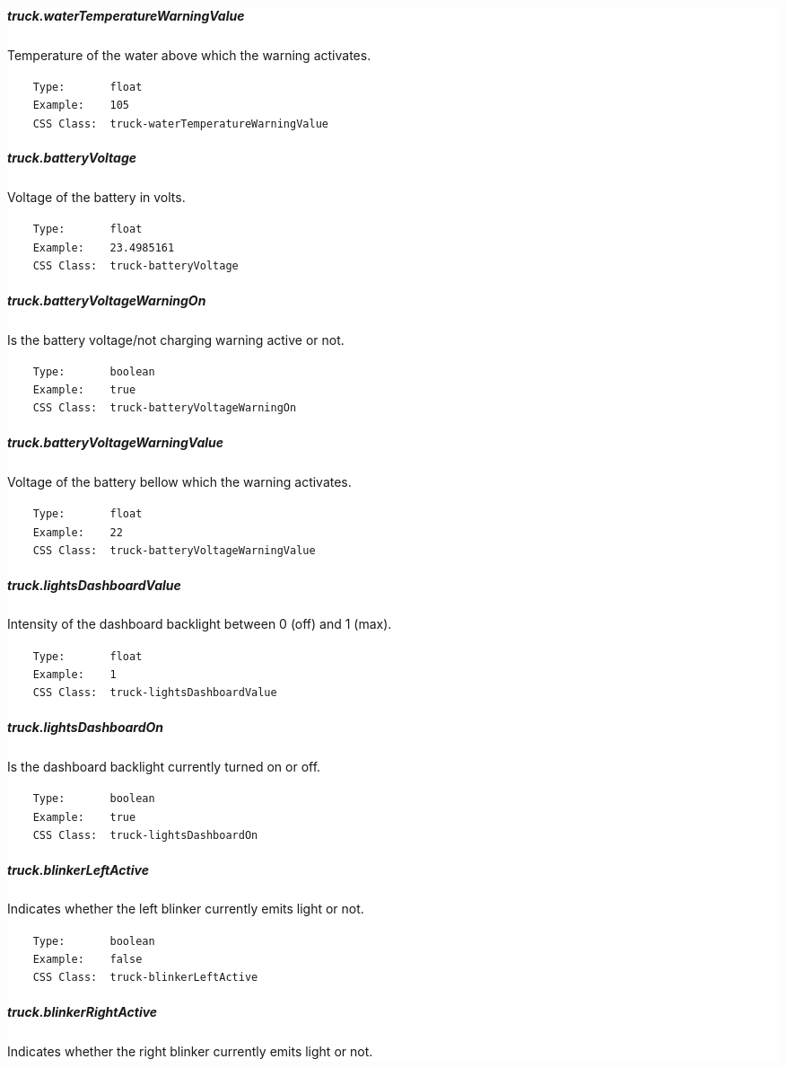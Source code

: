 ##### truck.waterTemperatureWarningValue

Temperature of the water above which the warning activates.

		Type: 		float
		Example: 	105
		CSS Class: 	truck-waterTemperatureWarningValue

##### truck.batteryVoltage

Voltage of the battery in volts.

		Type: 		float
		Example: 	23.4985161
		CSS Class: 	truck-batteryVoltage

##### truck.batteryVoltageWarningOn

Is the battery voltage/not charging warning active or not.

		Type: 		boolean
		Example: 	true
		CSS Class: 	truck-batteryVoltageWarningOn

##### truck.batteryVoltageWarningValue

Voltage of the battery bellow which the warning activates.

		Type: 		float
		Example: 	22
		CSS Class: 	truck-batteryVoltageWarningValue

##### truck.lightsDashboardValue

Intensity of the dashboard backlight between 0 (off) and 1 (max).

		Type: 		float
		Example: 	1
		CSS Class: 	truck-lightsDashboardValue

##### truck.lightsDashboardOn

Is the dashboard backlight currently turned on or off.

		Type: 		boolean
		Example: 	true
		CSS Class: 	truck-lightsDashboardOn

##### truck.blinkerLeftActive

Indicates whether the left blinker currently emits light or not.

		Type: 		boolean
		Example: 	false
		CSS Class: 	truck-blinkerLeftActive

##### truck.blinkerRightActive

Indicates whether the right blinker currently emits light or not.
